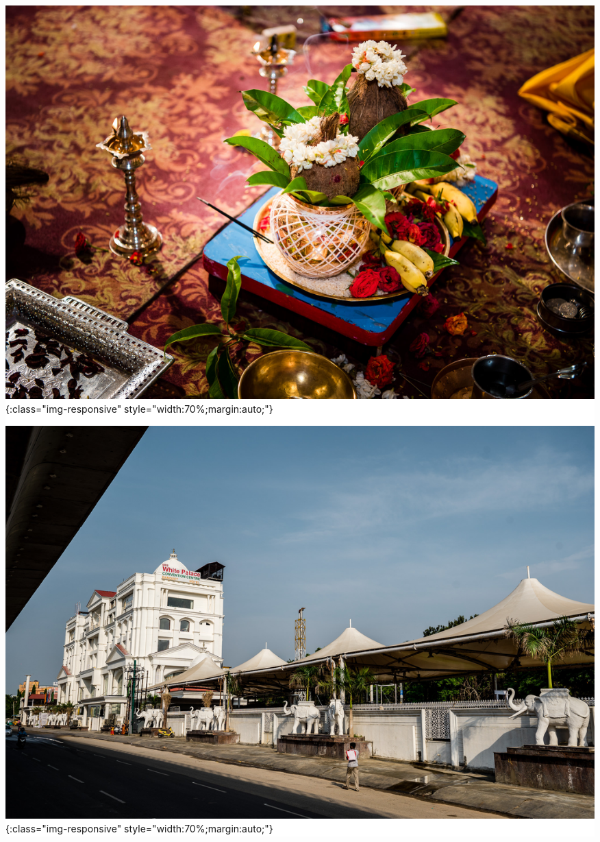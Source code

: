 ![best-premium-candid-photographer-SrikarRao-Bangalore-11](/images/Wedding/best-premium-candid-photographer-SrikarRao-Bangalore-Anusha-Abhishek/best-premium-candid-photographer-SrikarRao-Bangalore-11.jpg){:class="img-responsive" style="width:70%;margin:auto;"}

![best-premium-candid-photographer-SrikarRao-Bangalore-12](/images/Wedding/best-premium-candid-photographer-SrikarRao-Bangalore-Anusha-Abhishek/best-premium-candid-photographer-SrikarRao-Bangalore-12.jpg){:class="img-responsive" style="width:70%;margin:auto;"}
